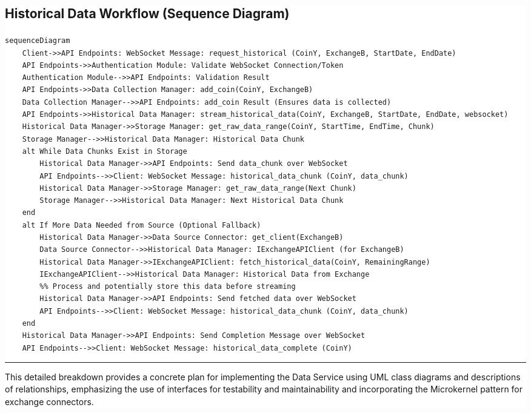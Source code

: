 ## Historical Data Workflow (Sequence Diagram)

```mermaid
sequenceDiagram
    Client->>API Endpoints: WebSocket Message: request_historical (CoinY, ExchangeB, StartDate, EndDate)
    API Endpoints->>Authentication Module: Validate WebSocket Connection/Token
    Authentication Module-->>API Endpoints: Validation Result
    API Endpoints->>Data Collection Manager: add_coin(CoinY, ExchangeB)
    Data Collection Manager-->>API Endpoints: add_coin Result (Ensures data is collected)
    API Endpoints->>Historical Data Manager: stream_historical_data(CoinY, ExchangeB, StartDate, EndDate, websocket)
    Historical Data Manager->>Storage Manager: get_raw_data_range(CoinY, StartTime, EndTime, Chunk)
    Storage Manager-->>Historical Data Manager: Historical Data Chunk
    alt While Data Chunks Exist in Storage
        Historical Data Manager->>API Endpoints: Send data_chunk over WebSocket
        API Endpoints-->>Client: WebSocket Message: historical_data_chunk (CoinY, data_chunk)
        Historical Data Manager->>Storage Manager: get_raw_data_range(Next Chunk)
        Storage Manager-->>Historical Data Manager: Next Historical Data Chunk
    end
    alt If More Data Needed from Source (Optional Fallback)
        Historical Data Manager->>Data Source Connector: get_client(ExchangeB)
        Data Source Connector-->>Historical Data Manager: IExchangeAPIClient (for ExchangeB)
        Historical Data Manager->>IExchangeAPIClient: fetch_historical_data(CoinY, RemainingRange)
        IExchangeAPIClient-->>Historical Data Manager: Historical Data from Exchange
        %% Process and potentially store this data before streaming
        Historical Data Manager->>API Endpoints: Send fetched data over WebSocket
        API Endpoints-->>Client: WebSocket Message: historical_data_chunk (CoinY, data_chunk)
    end
    Historical Data Manager->>API Endpoints: Send Completion Message over WebSocket
    API Endpoints-->>Client: WebSocket Message: historical_data_complete (CoinY)
```

---

This detailed breakdown provides a concrete plan for implementing the Data Service using UML class diagrams and descriptions of relationships, emphasizing the use of interfaces for testability and maintainability and incorporating the Microkernel pattern for exchange connectors.
